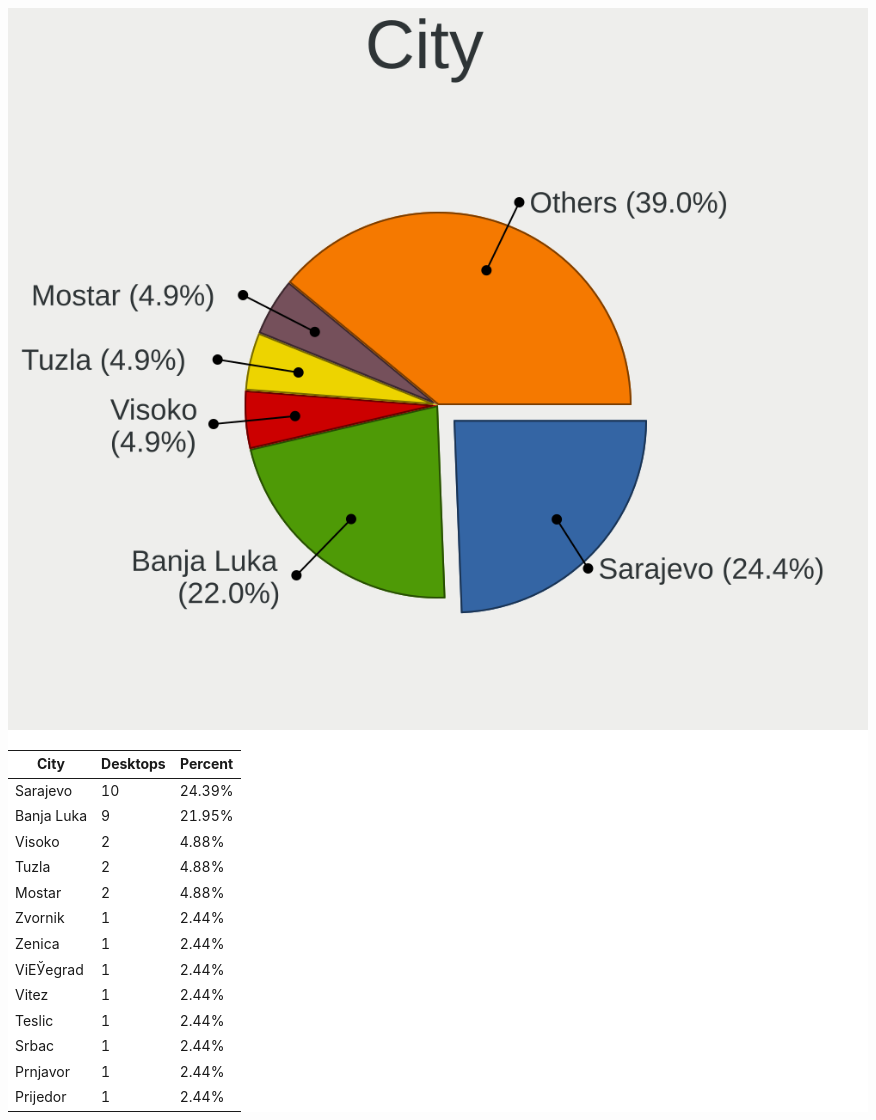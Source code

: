 ![City](./images/pie_chart/node_city.svg)


| City            | Desktops | Percent |
|-----------------|----------|---------|
| Sarajevo        | 10       | 24.39%  |
| Banja Luka      | 9        | 21.95%  |
| Visoko          | 2        | 4.88%   |
| Tuzla           | 2        | 4.88%   |
| Mostar          | 2        | 4.88%   |
| Zvornik         | 1        | 2.44%   |
| Zenica          | 1        | 2.44%   |
| ViЕЎegrad     | 1        | 2.44%   |
| Vitez           | 1        | 2.44%   |
| Teslic          | 1        | 2.44%   |
| Srbac           | 1        | 2.44%   |
| Prnjavor        | 1        | 2.44%   |
| Prijedor        | 1        | 2.44%   |